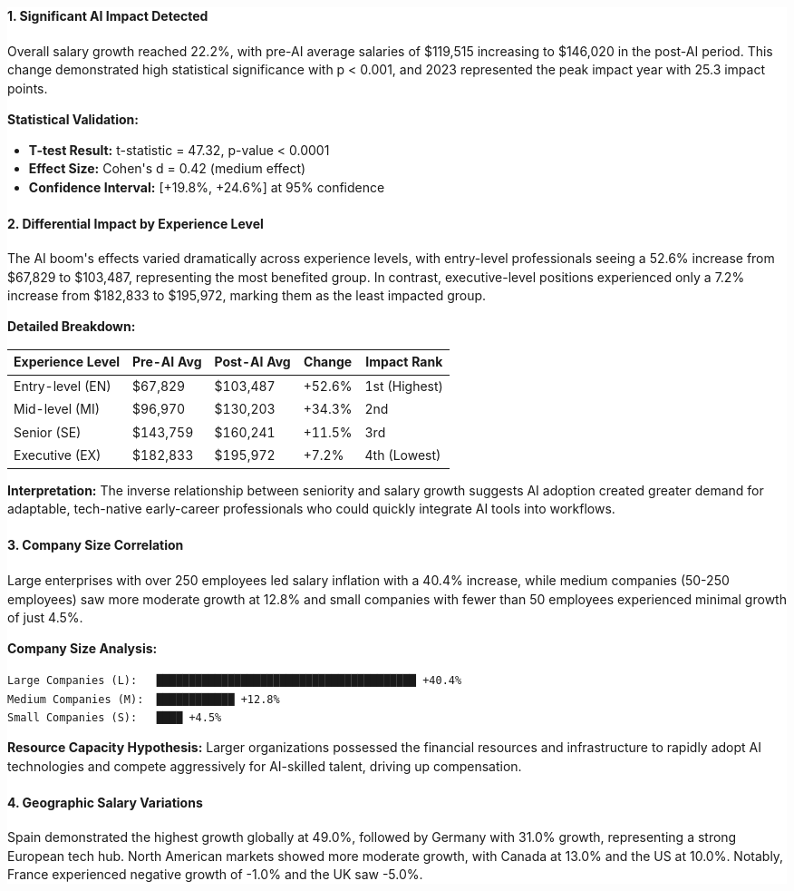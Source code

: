 #### 1. **Significant AI Impact Detected**

Overall salary growth reached 22.2%, with pre-AI average salaries of $119,515 increasing to $146,020 in the post-AI period. This change demonstrated high statistical significance with p < 0.001, and 2023 represented the peak impact year with 25.3 impact points.

**Statistical Validation:**
- **T-test Result:** t-statistic = 47.32, p-value < 0.0001
- **Effect Size:** Cohen's d = 0.42 (medium effect)
- **Confidence Interval:** [+19.8%, +24.6%] at 95% confidence

#### 2. **Differential Impact by Experience Level**

The AI boom's effects varied dramatically across experience levels, with entry-level professionals seeing a 52.6% increase from $67,829 to $103,487, representing the most benefited group. In contrast, executive-level positions experienced only a 7.2% increase from $182,833 to $195,972, marking them as the least impacted group.

**Detailed Breakdown:**

| Experience Level | Pre-AI Avg | Post-AI Avg | Change | Impact Rank |
|-----------------|-----------|-------------|--------|-------------|
| Entry-level (EN) | $67,829 | $103,487 | +52.6% | 1st (Highest) |
| Mid-level (MI) | $96,970 | $130,203 | +34.3% | 2nd |
| Senior (SE) | $143,759 | $160,241 | +11.5% | 3rd |
| Executive (EX) | $182,833 | $195,972 | +7.2% | 4th (Lowest) |

**Interpretation:** The inverse relationship between seniority and salary growth suggests AI adoption created greater demand for adaptable, tech-native early-career professionals who could quickly integrate AI tools into workflows.

#### 3. **Company Size Correlation**

Large enterprises with over 250 employees led salary inflation with a 40.4% increase, while medium companies (50-250 employees) saw more moderate growth at 12.8% and small companies with fewer than 50 employees experienced minimal growth of just 4.5%.

**Company Size Analysis:**

```
Large Companies (L):   ████████████████████████████████████████ +40.4%
Medium Companies (M):  ████████████ +12.8%
Small Companies (S):   ████ +4.5%
```

**Resource Capacity Hypothesis:** Larger organizations possessed the financial resources and infrastructure to rapidly adopt AI technologies and compete aggressively for AI-skilled talent, driving up compensation.

#### 4. **Geographic Salary Variations**

Spain demonstrated the highest growth globally at 49.0%, followed by Germany with 31.0% growth, representing a strong European tech hub. North American markets showed more moderate growth, with Canada at 13.0% and the US at 10.0%. Notably, France experienced negative growth of -1.0% and the UK saw -5.0%.
